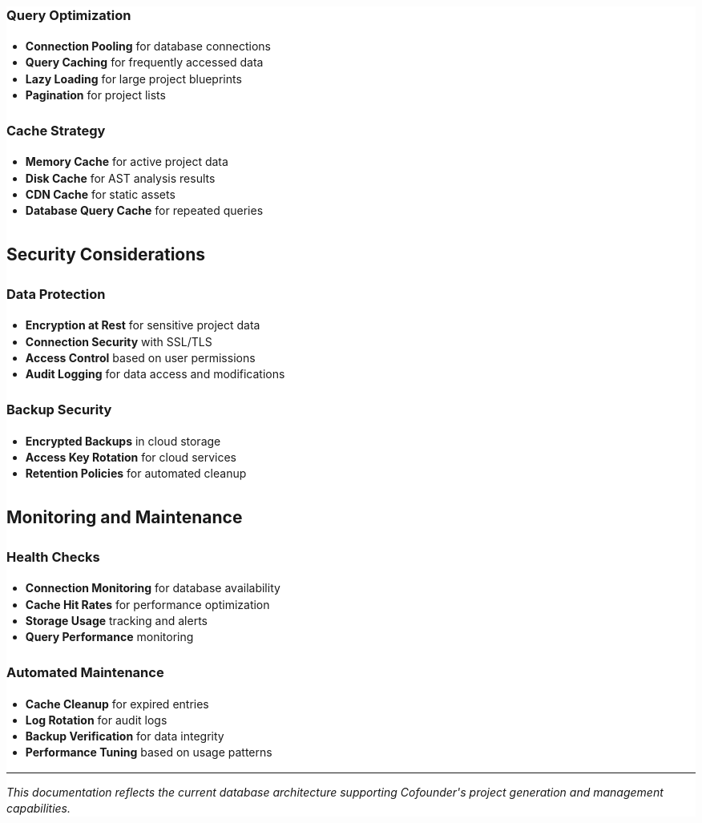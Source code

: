 ### Query Optimization
- **Connection Pooling** for database connections
- **Query Caching** for frequently accessed data
- **Lazy Loading** for large project blueprints
- **Pagination** for project lists

### Cache Strategy
- **Memory Cache** for active project data
- **Disk Cache** for AST analysis results
- **CDN Cache** for static assets
- **Database Query Cache** for repeated queries

## Security Considerations

### Data Protection
- **Encryption at Rest** for sensitive project data
- **Connection Security** with SSL/TLS
- **Access Control** based on user permissions
- **Audit Logging** for data access and modifications

### Backup Security
- **Encrypted Backups** in cloud storage
- **Access Key Rotation** for cloud services
- **Retention Policies** for automated cleanup

## Monitoring and Maintenance

### Health Checks
- **Connection Monitoring** for database availability
- **Cache Hit Rates** for performance optimization
- **Storage Usage** tracking and alerts
- **Query Performance** monitoring

### Automated Maintenance
- **Cache Cleanup** for expired entries
- **Log Rotation** for audit logs
- **Backup Verification** for data integrity
- **Performance Tuning** based on usage patterns

---

*This documentation reflects the current database architecture supporting Cofounder's project generation and management capabilities.*